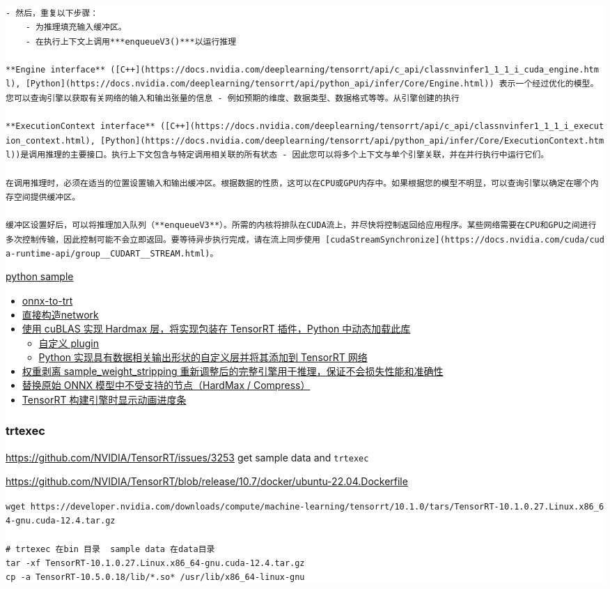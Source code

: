     - 然后，重复以下步骤：
        - 为推理填充输入缓冲区。
        - 在执行上下文上调用***enqueueV3()***以运行推理
    
    **Engine interface** ([C++](https://docs.nvidia.com/deeplearning/tensorrt/api/c_api/classnvinfer1_1_1_i_cuda_engine.html), [Python](https://docs.nvidia.com/deeplearning/tensorrt/api/python_api/infer/Core/Engine.html)) 表示一个经过优化的模型。您可以查询引擎以获取有关网络的输入和输出张量的信息 - 例如预期的维度、数据类型、数据格式等等。从引擎创建的执行
    
    **ExecutionContext interface** ([C++](https://docs.nvidia.com/deeplearning/tensorrt/api/c_api/classnvinfer1_1_1_i_execution_context.html), [Python](https://docs.nvidia.com/deeplearning/tensorrt/api/python_api/infer/Core/ExecutionContext.html))是调用推理的主要接口。执行上下文包含与特定调用相关联的所有状态 - 因此您可以将多个上下文与单个引擎关联，并在并行执行中运行它们。
    
    在调用推理时，必须在适当的位置设置输入和输出缓冲区。根据数据的性质，这可以在CPU或GPU内存中。如果根据您的模型不明显，可以查询引擎以确定在哪个内存空间提供缓冲区。
    
    缓冲区设置好后，可以将推理加入队列（**enqueueV3**）。所需的内核将排队在CUDA流上，并尽快将控制返回给应用程序。某些网络需要在CPU和GPU之间进行多次控制传输，因此控制可能不会立即返回。要等待异步执行完成，请在流上同步使用 [cudaStreamSynchronize](https://docs.nvidia.com/cuda/cuda-runtime-api/group__CUDART__STREAM.html)。


[python sample](https://docs.nvidia.com/deeplearning/tensorrt/sample-support-guide/index.html#python_samples_section)

- [onnx-to-trt](https://github.com/NVIDIA/TensorRT/tree/release/10.1/samples/python/introductory_parser_samples)
- [直接构造network](https://github.com/NVIDIA/TensorRT/tree/release/10.1/samples/python/network_api_pytorch_mnist)
- [使用 cuBLAS 实现 Hardmax 层，将实现包装在 TensorRT 插件，Python 中动态加载此库](https://github.com/NVIDIA/TensorRT/tree/release/10.1/samples/python/onnx_custom_plugin)
  - [自定义 plugin](https://github.com/NVIDIA/TensorRT/tree/release/10.1/samples/python/python_plugin)
  - [Python 实现具有数据相关输出形状的自定义层并将其添加到 TensorRT 网络](https://github.com/NVIDIA/TensorRT/tree/release/10.1/samples/python/non_zero_plugin)
- [权重剥离 sample_weight_stripping 重新调整后的完整引擎用于推理，保证不会损失性能和准确性](https://github.com/NVIDIA/TensorRT/tree/release/10.1/samples/python/sample_weight_stripping)
- [替换原始 ONNX 模型中不受支持的节点（HardMax / Compress）](https://github.com/NVIDIA/TensorRT/tree/release/10.1/samples/python/engine_refit_onnx_bidaf)
- [TensorRT 构建引擎时显示动画进度条](https://github.com/NVIDIA/TensorRT/tree/release/10.1/samples/python/simple_progress_monitor)









### trtexec

https://github.com/NVIDIA/TensorRT/issues/3253  get sample data and `trtexec`

https://github.com/NVIDIA/TensorRT/blob/release/10.7/docker/ubuntu-22.04.Dockerfile



```shell
wget https://developer.nvidia.com/downloads/compute/machine-learning/tensorrt/10.1.0/tars/TensorRT-10.1.0.27.Linux.x86_64-gnu.cuda-12.4.tar.gz

# trtexec 在bin 目录  sample data 在data目录
tar -xf TensorRT-10.1.0.27.Linux.x86_64-gnu.cuda-12.4.tar.gz
cp -a TensorRT-10.5.0.18/lib/*.so* /usr/lib/x86_64-linux-gnu

```
